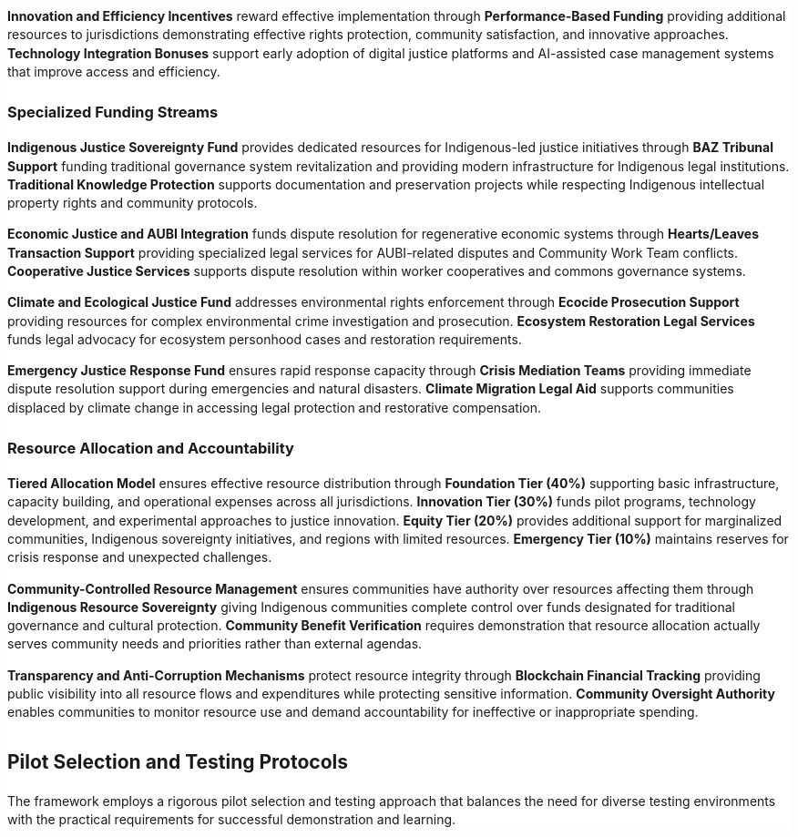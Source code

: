 **Innovation and Efficiency Incentives** reward effective implementation through **Performance-Based Funding** providing additional resources to jurisdictions demonstrating effective rights protection, community satisfaction, and innovative approaches. **Technology Integration Bonuses** support early adoption of digital justice platforms and AI-assisted case management systems that improve access and efficiency.

### Specialized Funding Streams

**Indigenous Justice Sovereignty Fund** provides dedicated resources for Indigenous-led justice initiatives through **BAZ Tribunal Support** funding traditional governance system revitalization and providing modern infrastructure for Indigenous legal institutions. **Traditional Knowledge Protection** supports documentation and preservation projects while respecting Indigenous intellectual property rights and community protocols.

**Economic Justice and AUBI Integration** funds dispute resolution for regenerative economic systems through **Hearts/Leaves Transaction Support** providing specialized legal services for AUBI-related disputes and Community Work Team conflicts. **Cooperative Justice Services** supports dispute resolution within worker cooperatives and commons governance systems.

**Climate and Ecological Justice Fund** addresses environmental rights enforcement through **Ecocide Prosecution Support** providing resources for complex environmental crime investigation and prosecution. **Ecosystem Restoration Legal Services** funds legal advocacy for ecosystem personhood cases and restoration requirements.

**Emergency Justice Response Fund** ensures rapid response capacity through **Crisis Mediation Teams** providing immediate dispute resolution support during emergencies and natural disasters. **Climate Migration Legal Aid** supports communities displaced by climate change in accessing legal protection and restorative compensation.

### Resource Allocation and Accountability

**Tiered Allocation Model** ensures effective resource distribution through **Foundation Tier (40%)** supporting basic infrastructure, capacity building, and operational expenses across all jurisdictions. **Innovation Tier (30%)** funds pilot programs, technology development, and experimental approaches to justice innovation. **Equity Tier (20%)** provides additional support for marginalized communities, Indigenous sovereignty initiatives, and regions with limited resources. **Emergency Tier (10%)** maintains reserves for crisis response and unexpected challenges.

**Community-Controlled Resource Management** ensures communities have authority over resources affecting them through **Indigenous Resource Sovereignty** giving Indigenous communities complete control over funds designated for traditional governance and cultural protection. **Community Benefit Verification** requires demonstration that resource allocation actually serves community needs and priorities rather than external agendas.

**Transparency and Anti-Corruption Mechanisms** protect resource integrity through **Blockchain Financial Tracking** providing public visibility into all resource flows and expenditures while protecting sensitive information. **Community Oversight Authority** enables communities to monitor resource use and demand accountability for ineffective or inappropriate spending.

## <a id="pilot-selection"></a>Pilot Selection and Testing Protocols

The framework employs a rigorous pilot selection and testing approach that balances the need for diverse testing environments with the practical requirements for successful demonstration and learning.
